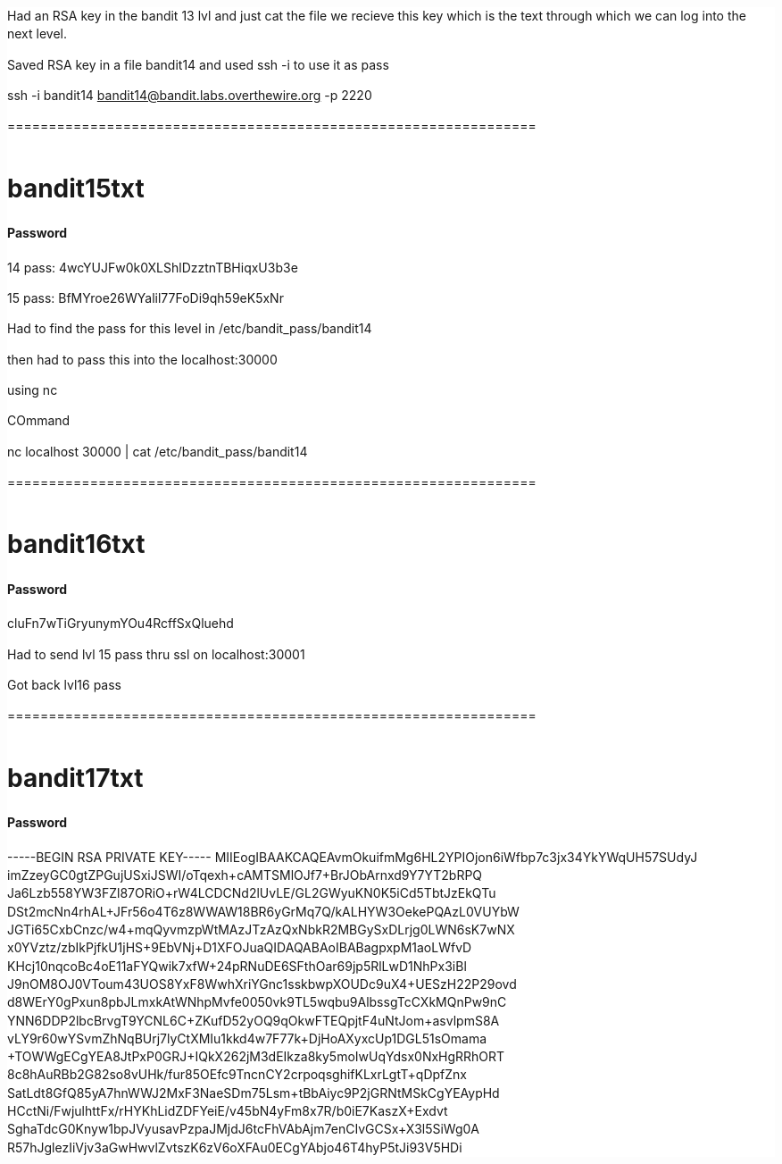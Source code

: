 

Had an RSA key in the bandit 13 lvl and just cat the file
we recieve this key which is the text through which we can log into the
next level.

Saved RSA key in a file bandit14 and used ssh -i to use it as pass
 
ssh -i bandit14 bandit14@bandit.labs.overthewire.org -p 2220



================================================================

# bandit15txt

#### Password
14 pass: 4wcYUJFw0k0XLShlDzztnTBHiqxU3b3e

15 pass: BfMYroe26WYalil77FoDi9qh59eK5xNr

Had to find the pass for this level in /etc/bandit_pass/bandit14

then had to pass this into the localhost:30000

using nc


COmmand


nc localhost 30000 | cat /etc/bandit_pass/bandit14




================================================================

# bandit16txt

#### Password
cluFn7wTiGryunymYOu4RcffSxQluehd

Had to send lvl 15 pass thru ssl on localhost:30001

Got back lvl16 pass


================================================================

# bandit17txt

#### Password
-----BEGIN RSA PRIVATE KEY-----
MIIEogIBAAKCAQEAvmOkuifmMg6HL2YPIOjon6iWfbp7c3jx34YkYWqUH57SUdyJ
imZzeyGC0gtZPGujUSxiJSWI/oTqexh+cAMTSMlOJf7+BrJObArnxd9Y7YT2bRPQ
Ja6Lzb558YW3FZl87ORiO+rW4LCDCNd2lUvLE/GL2GWyuKN0K5iCd5TbtJzEkQTu
DSt2mcNn4rhAL+JFr56o4T6z8WWAW18BR6yGrMq7Q/kALHYW3OekePQAzL0VUYbW
JGTi65CxbCnzc/w4+mqQyvmzpWtMAzJTzAzQxNbkR2MBGySxDLrjg0LWN6sK7wNX
x0YVztz/zbIkPjfkU1jHS+9EbVNj+D1XFOJuaQIDAQABAoIBABagpxpM1aoLWfvD
KHcj10nqcoBc4oE11aFYQwik7xfW+24pRNuDE6SFthOar69jp5RlLwD1NhPx3iBl
J9nOM8OJ0VToum43UOS8YxF8WwhXriYGnc1sskbwpXOUDc9uX4+UESzH22P29ovd
d8WErY0gPxun8pbJLmxkAtWNhpMvfe0050vk9TL5wqbu9AlbssgTcCXkMQnPw9nC
YNN6DDP2lbcBrvgT9YCNL6C+ZKufD52yOQ9qOkwFTEQpjtF4uNtJom+asvlpmS8A
vLY9r60wYSvmZhNqBUrj7lyCtXMIu1kkd4w7F77k+DjHoAXyxcUp1DGL51sOmama
+TOWWgECgYEA8JtPxP0GRJ+IQkX262jM3dEIkza8ky5moIwUqYdsx0NxHgRRhORT
8c8hAuRBb2G82so8vUHk/fur85OEfc9TncnCY2crpoqsghifKLxrLgtT+qDpfZnx
SatLdt8GfQ85yA7hnWWJ2MxF3NaeSDm75Lsm+tBbAiyc9P2jGRNtMSkCgYEAypHd
HCctNi/FwjulhttFx/rHYKhLidZDFYeiE/v45bN4yFm8x7R/b0iE7KaszX+Exdvt
SghaTdcG0Knyw1bpJVyusavPzpaJMjdJ6tcFhVAbAjm7enCIvGCSx+X3l5SiWg0A
R57hJglezIiVjv3aGwHwvlZvtszK6zV6oXFAu0ECgYAbjo46T4hyP5tJi93V5HDi